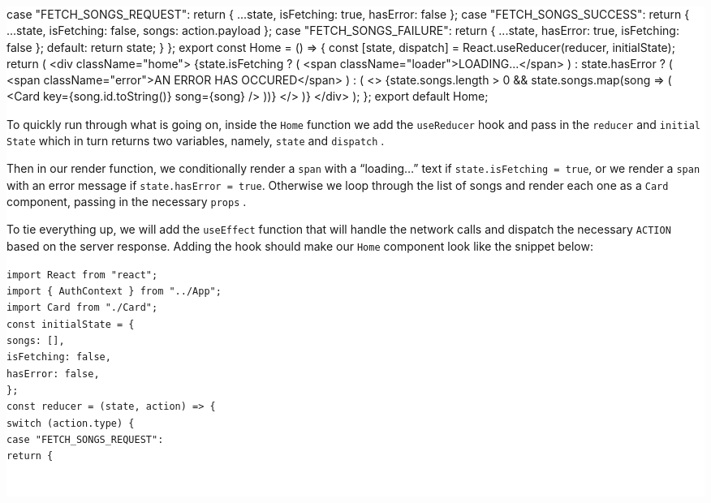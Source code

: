 case "FETCH_SONGS_REQUEST":
return {
...state,
isFetching: true,
hasError: false
};
case "FETCH_SONGS_SUCCESS":
return {
...state,
isFetching: false,
songs: action.payload
};
case "FETCH_SONGS_FAILURE":
return {
...state,
hasError: true,
isFetching: false
};
default:
return state;
}
};
export const Home = () =&gt; {
const [state, dispatch] = React.useReducer(reducer, initialState);
return (
&lt;div className="home"&gt;
{state.isFetching ? (
&lt;span className="loader"&gt;LOADING...&lt;/span&gt;
) : state.hasError ? (
&lt;span className="error"&gt;AN ERROR HAS OCCURED&lt;/span&gt;
) : (
&lt;&gt;
{state.songs.length &gt; 0 &amp;&amp;
state.songs.map(song =&gt; (
&lt;Card key={song.id.toString()} song={song} /&gt;
))}
&lt;/&gt;
)}
&lt;/div&gt;
);
};
export default Home;</code></pre>
<p>To quickly run through what is going on, inside the <code>Home</code> function we add the <code>useReducer</code> hook and pass in the <code>reducer</code> and <code>initialState</code> which in turn returns two variables, namely, <code>state</code> and <code>dispatch</code> .</p>
<p>Then in our render function, we conditionally render a <code>span</code> with a “loading…” text if <code>state.isFetching = true</code>, or we render a <code>span</code> with an error message if <code>state.hasError = true</code>. Otherwise we loop through the list of songs and render each one as a <code>Card</code> component, passing in the necessary <code>props</code> .</p>
<p>To tie everything up, we will add the <code>useEffect</code> function that will handle the network calls and dispatch the necessary <code>ACTION</code> based on the server response. Adding the hook should make our <code>Home</code> component look like the snippet below:</p><pre><code class="language-javascript">import React from "react";
import { AuthContext } from "../App";
import Card from "./Card";
const initialState = {
songs: [],
isFetching: false,
hasError: false,
};
const reducer = (state, action) =&gt; {
switch (action.type) {
case "FETCH_SONGS_REQUEST":
return {

[event.target.name]: event.target.value
[event.target.name]: event.target.value